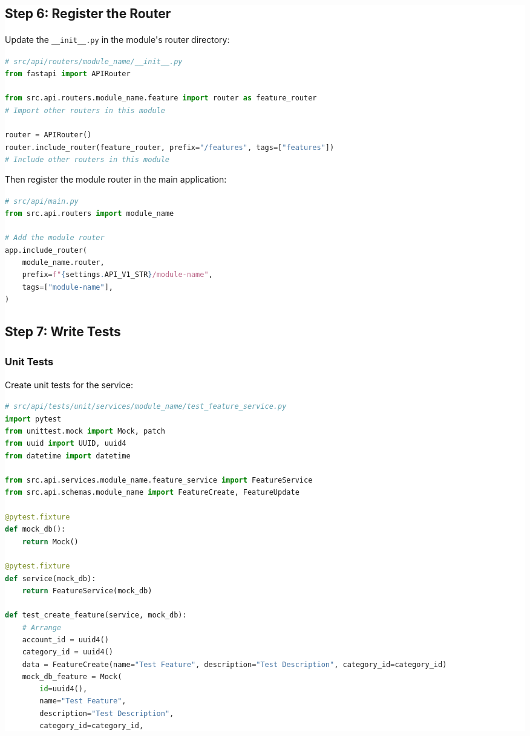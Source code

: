 ## Step 6: Register the Router

Update the `__init__.py` in the module's router directory:

```python
# src/api/routers/module_name/__init__.py
from fastapi import APIRouter

from src.api.routers.module_name.feature import router as feature_router
# Import other routers in this module

router = APIRouter()
router.include_router(feature_router, prefix="/features", tags=["features"])
# Include other routers in this module
```

Then register the module router in the main application:

```python
# src/api/main.py
from src.api.routers import module_name

# Add the module router
app.include_router(
    module_name.router,
    prefix=f"{settings.API_V1_STR}/module-name",
    tags=["module-name"],
)
```

## Step 7: Write Tests

### Unit Tests

Create unit tests for the service:

```python
# src/api/tests/unit/services/module_name/test_feature_service.py
import pytest
from unittest.mock import Mock, patch
from uuid import UUID, uuid4
from datetime import datetime

from src.api.services.module_name.feature_service import FeatureService
from src.api.schemas.module_name import FeatureCreate, FeatureUpdate

@pytest.fixture
def mock_db():
    return Mock()

@pytest.fixture
def service(mock_db):
    return FeatureService(mock_db)

def test_create_feature(service, mock_db):
    # Arrange
    account_id = uuid4()
    category_id = uuid4()
    data = FeatureCreate(name="Test Feature", description="Test Description", category_id=category_id)
    mock_db_feature = Mock(
        id=uuid4(),
        name="Test Feature",
        description="Test Description",
        category_id=category_id,
```